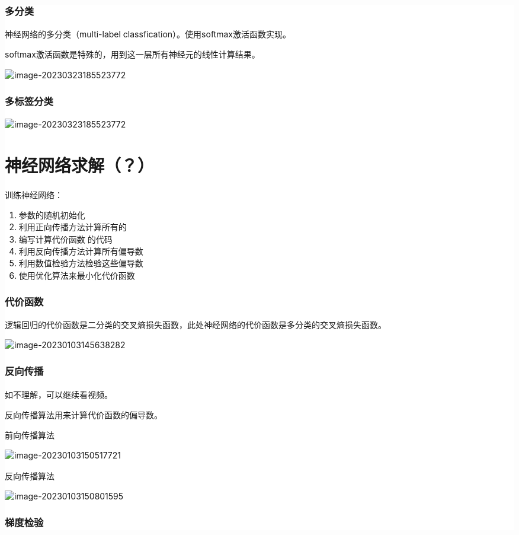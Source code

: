 ### 多分类

神经网络的多分类（multi-label classfication）。使用softmax激活函数实现。

softmax激活函数是特殊的，用到这一层所有神经元的线性计算结果。

![image-20230323185523772](picture/image-20230323185523772.png)



### 多标签分类

![image-20230323185523772](picture/image-20220819182200545.png)



# 神经网络求解（？）

训练神经网络：

1. 参数的随机初始化
2. 利用正向传播方法计算所有的
3. 编写计算代价函数  的代码
4. 利用反向传播方法计算所有偏导数
5. 利用数值检验方法检验这些偏导数
6. 使用优化算法来最小化代价函数



### 代价函数

逻辑回归的代价函数是二分类的交叉熵损失函数，此处神经网络的代价函数是多分类的交叉熵损失函数。

![image-20230103145638282](picture/image-20230103145638282.png)



### 反向传播

如不理解，可以继续看视频。

反向传播算法用来计算代价函数的偏导数。



前向传播算法

![image-20230103150517721](picture/image-20230103150517721.png)

反向传播算法

![image-20230103150801595](picture/image-20230103150801595.png)



### 梯度检验
